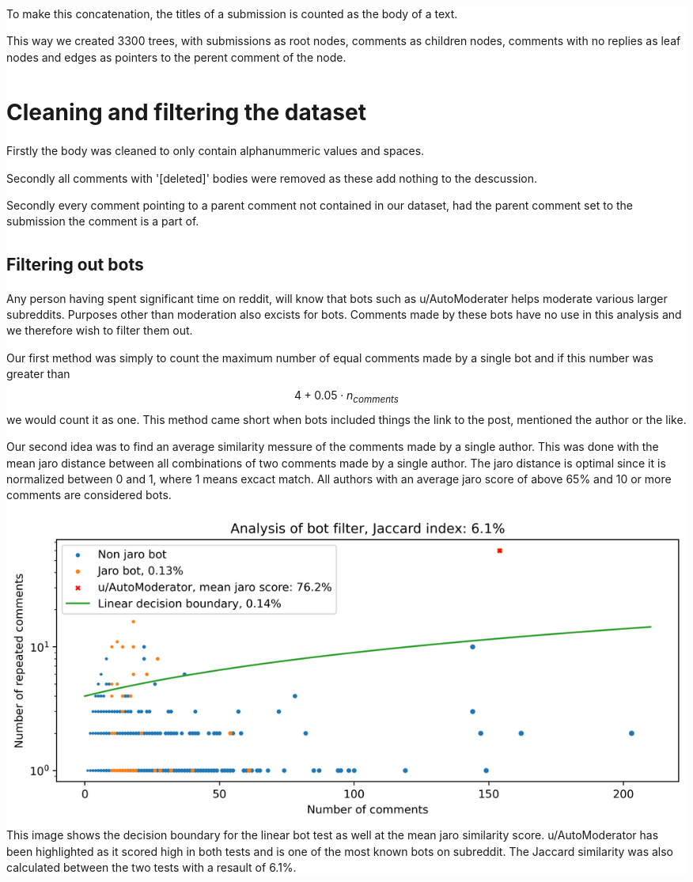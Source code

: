 To make this concatenation, the titles of a submission is counted as the body of a text.

This way we created 3300 trees, with submissions as root nodes, comments as children nodes, comments with no replies as leaf nodes and edges as pointers to the perent comment of the node.


# Cleaning and filtering the dataset

Firstly the body was cleaned to only contain alphanummeric values and spaces.

Secondly all comments with '[deleted]' bodies were removed as these add nothing to the descussion.

Secondly every comment pointing to a parent comment not contained in our dataset, had the parent comment set to the submission the comment is a part of.

## Filtering out bots

Any person having spent significant time on reddit, will know that bots such as u/AutoModerater helps moderate various larger subreddits. Purposes other than moderation also excists for bots. Comments made by these bots have no use in this analysis and we therefore wish to filter them out. 

Our first method was simply to count the maximum number of equal comments made by a single bot and if this number was greater than $$4 + 0.05\cdot n_{comments}$$ we would count it as one. This method came short when bots included things the link to the post, mentioned the author or the like. 

Our second idea was to find an average similarity messure of the comments made by a single author. This was done with the mean jaro distance between all combinations of two comments made by a single author. The jaro distance is optimal since it is normalized between 0 and 1, where 1 means excact match. All authors with an average jaro score of above 65% and 10 or more comments are considered bots.

![](/images/bot_plot.png)
This image shows the decision boundary for the linear bot test as well at the mean jaro similarity score. u/AutoModerator has been highlighted as it scored high in both tests and is one of the most known bots on subreddit. The Jaccard similarity was also calculated between the two tests with a resault of 6.1%.
